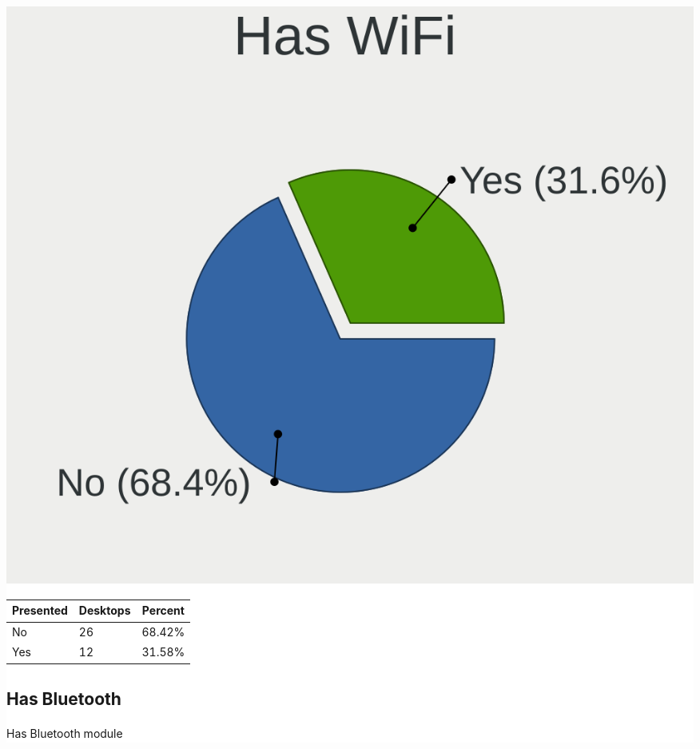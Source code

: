 ![Has WiFi](./images/pie_chart/node_has_wifi.svg)


| Presented | Desktops | Percent |
|-----------|----------|---------|
| No        | 26       | 68.42%  |
| Yes       | 12       | 31.58%  |

Has Bluetooth
-------------

Has Bluetooth module
